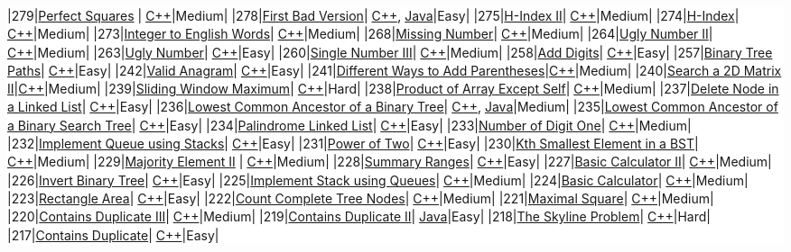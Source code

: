 |279|[Perfect Squares](https://leetcode.com/problems/perfect-squares/) | [C++](./algorithms/cpp/perfectSquares/PerfectSquares.cpp)|Medium|
|278|[First Bad Version](https://leetcode.com/problems/first-bad-version/)| [C++](./algorithms/cpp/firstBadVersion/FirstBadVersion.cpp), [Java](./algorithms/java/src/firstBadVersion/firstBadVersion.java)|Easy|
|275|[H-Index II](https://leetcode.com/problems/h-index-ii/)| [C++](./algorithms/cpp/h-Index/h-Index.II.cpp)|Medium|
|274|[H-Index](https://leetcode.com/problems/h-index/)| [C++](./algorithms/cpp/h-Index/h-Index.cpp)|Medium|
|273|[Integer to English Words](https://leetcode.com/problems/integer-to-english-words/)| [C++](./algorithms/cpp/integerToEnglishWords/IntegerToEnglishWords.cpp)|Medium|
|268|[Missing Number](https://leetcode.com/problems/missing-number/)| [C++](./algorithms/cpp/missingNumber/MissingNumber.cpp)|Medium|
|264|[Ugly Number II](https://leetcode.com/problems/ugly-number-ii/)| [C++](./algorithms/cpp/uglyNumber/UglyNumber.II.cpp)|Medium|
|263|[Ugly Number](https://leetcode.com/problems/ugly-number/)| [C++](./algorithms/cpp/uglyNumber/UglyNumber.cpp)|Easy|
|260|[Single Number III](https://leetcode.com/problems/single-number-iii/)| [C++](./algorithms/cpp/singleNumber/singleNumber.III.cpp)|Medium|
|258|[Add Digits](https://leetcode.com/problems/add-digits/)| [C++](./algorithms/cpp/addDigits/addDigits.cpp)|Easy|
|257|[Binary Tree Paths](https://leetcode.com/problems/binary-tree-paths/)| [C++](./algorithms/cpp/binaryTreePaths/binaryTreePaths.cpp)|Easy|
|242|[Valid Anagram](https://leetcode.com/problems/valid-anagram/)| [C++](./algorithms/cpp/anagrams/ValidAnagram.cpp)|Easy|
|241|[Different Ways to Add Parentheses](https://leetcode.com/problems/different-ways-to-add-parentheses/)|[C++](./algorithms/cpp/differentWaysToAddParentheses/DifferentWaysToAddParentheses.cpp)|Medium|
|240|[Search a 2D Matrix II](https://leetcode.com/problems/search-a-2d-matrix-ii/)|[C++](./algorithms/cpp/search2DMatrix/search2DMatrix.II.cpp)|Medium|
|239|[Sliding Window Maximum](https://leetcode.com/problems/sliding-window-maximum/)| [C++](./algorithms/cpp/slidingWindowMaximum/SlidingWindowMaximum.cpp)|Hard|
|238|[Product of Array Except Self](https://leetcode.com/problems/product-of-array-except-self/)| [C++](./algorithms/cpp/productOfArrayExceptSelf/ProductOfArrayExceptSelf.cpp)|Medium|
|237|[Delete Node in a Linked List](https://leetcode.com/problems/delete-node-in-a-linked-list/)| [C++](./algorithms/cpp/deleteNodeInALinkedList/DeleteNodeInALinkedList.cpp)|Easy|
|236|[Lowest Common Ancestor of a Binary Tree](https://leetcode.com/problems/lowest-common-ancestor-of-a-binary-tree/)| [C++](./algorithms/cpp/lowestCommonAncestorOfABinaryTree/LowestCommonAncestorOfABinaryTree.cpp), [Java](./algorithms/java/src/lowestCommonAncestorOfABinaryTree/lowestCommonAncestorOfABinaryTree.java)|Medium|
|235|[Lowest Common Ancestor of a Binary Search Tree](https://leetcode.com/problems/lowest-common-ancestor-of-a-binary-search-tree/)| [C++](./algorithms/cpp/lowestCommonAncestorOfABinarySearchTree/LowestCommonAncestorOfABinarySearchTree.cpp)|Easy|
|234|[Palindrome Linked List](https://leetcode.com/problems/palindrome-linked-list/)| [C++](./algorithms/cpp/palindromeLinkedList/PalindromeLinkedList.cpp)|Easy|
|233|[Number of Digit One](https://leetcode.com/problems/number-of-digit-one/)| [C++](./algorithms/cpp/numberOfDigitOne/NumberOfDigitOne.cpp)|Medium|
|232|[Implement Queue using Stacks](https://leetcode.com/problems/implement-queue-using-stacks/)| [C++](./algorithms/cpp/implementQueueUsingStacks/ImplementQueueUsingStacks.cpp)|Easy|
|231|[Power of Two](https://leetcode.com/problems/power-of-two/)| [C++](./algorithms/cpp/powerOfTwo/PowerOfTwo.cpp)|Easy|
|230|[Kth Smallest Element in a BST](https://leetcode.com/problems/kth-smallest-element-in-a-bst/)| [C++](./algorithms/cpp/kthSmallestElementInaBST/KthSmallestElementInABst.cpp)|Medium|
|229|[Majority Element II](https://oj.leetcode.com/problems/majority-element-ii/) | [C++](./algorithms/cpp/majorityElement/majorityElement.II.cpp)|Medium|
|228|[Summary Ranges](https://leetcode.com/problems/summary-ranges/)| [C++](./algorithms/cpp/summaryRanges/SummaryRanges.cpp)|Easy|
|227|[Basic Calculator II](https://leetcode.com/problems/basic-calculator-ii/)| [C++](./algorithms/cpp/basicCalculator/BasicCalculator.II.cpp)|Medium|
|226|[Invert Binary Tree](https://leetcode.com/problems/invert-binary-tree/)| [C++](./algorithms/cpp/invertBinaryTree/InvertBinaryTree.cpp)|Easy|
|225|[Implement Stack using Queues](https://leetcode.com/problems/implement-stack-using-queues/)| [C++](./algorithms/cpp/implementStackUsingQueues/ImplementStackUsingQueues.cpp)|Medium|
|224|[Basic Calculator](https://leetcode.com/problems/basic-calculator/)| [C++](./algorithms/cpp/basicCalculator/BasicCalculator.cpp)|Medium|
|223|[Rectangle Area](https://leetcode.com/problems/rectangle-area/)| [C++](./algorithms/cpp/rectangleArea/RectangleArea.cpp)|Easy|
|222|[Count Complete Tree Nodes](https://leetcode.com/problems/count-complete-tree-nodes/)| [C++](./algorithms/cpp/countCompleteTreeNodes/CountCompleteTreeNodes.cpp)|Medium|
|221|[Maximal Square](https://leetcode.com/problems/maximal-square/)| [C++](./algorithms/cpp/maximalSquare/MaximalSquare.cpp)|Medium|
|220|[Contains Duplicate III](https://leetcode.com/problems/contains-duplicate-iii/)| [C++](./algorithms/cpp/containsDuplicate/ContainsDuplicate.III.cpp)|Medium|
|219|[Contains Duplicate II](https://leetcode.com/problems/contains-duplicate-ii/)| [Java](./algorithms/java/src/containsDuplicateII/containsDuplicateII.java)|Easy|
|218|[The Skyline Problem](https://leetcode.com/problems/the-skyline-problem/)| [C++](./algorithms/cpp/theSkylineProblem/TheSkylineProblem.cpp)|Hard|
|217|[Contains Duplicate](https://leetcode.com/problems/contains-duplicate/)| [C++](./algorithms/cpp/containsDuplicate/ContainsDuplicate.cpp)|Easy|